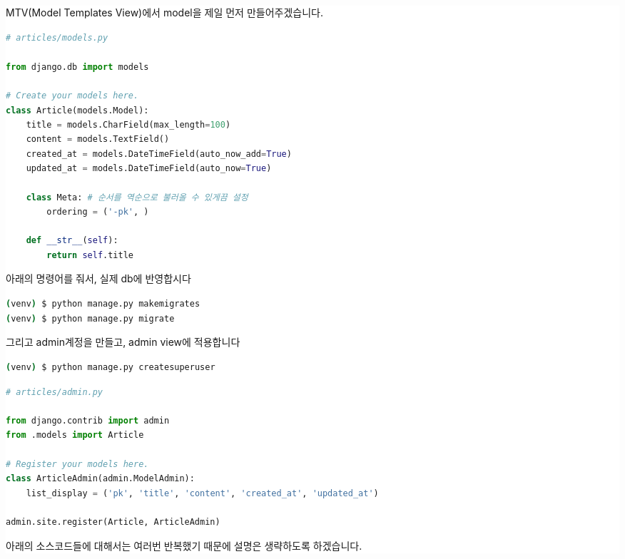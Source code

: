 

MTV(Model Templates View)에서 model을 제일 먼저 만들어주겠습니다.

```python
# articles/models.py

from django.db import models

# Create your models here.
class Article(models.Model):
    title = models.CharField(max_length=100)
    content = models.TextField()
    created_at = models.DateTimeField(auto_now_add=True)
    updated_at = models.DateTimeField(auto_now=True)

    class Meta: # 순서를 역순으로 불러올 수 있게끔 설정
        ordering = ('-pk', )

    def __str__(self):
        return self.title
```



아래의 명령어를 줘서, 실제 db에 반영합시다

```bash
(venv) $ python manage.py makemigrates
(venv) $ python manage.py migrate
```



그리고 admin계정을 만들고, admin view에 적용합니다

```bash
(venv) $ python manage.py createsuperuser
```



```python
# articles/admin.py

from django.contrib import admin
from .models import Article

# Register your models here.
class ArticleAdmin(admin.ModelAdmin):
    list_display = ('pk', 'title', 'content', 'created_at', 'updated_at')

admin.site.register(Article, ArticleAdmin)
```





아래의 소스코드들에 대해서는 여러번 반복했기 때문에 설명은 생략하도록 하겠습니다.

